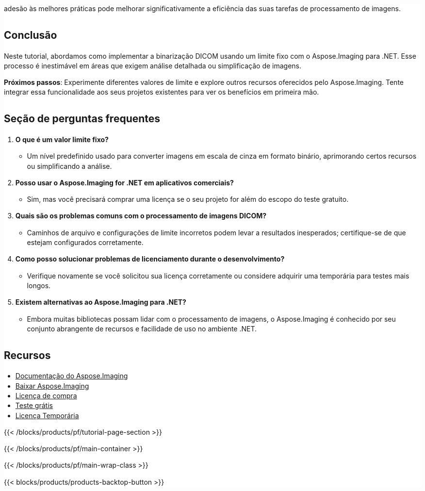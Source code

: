 adesão às melhores práticas pode melhorar significativamente a eficiência das suas tarefas de processamento de imagens.

## Conclusão

Neste tutorial, abordamos como implementar a binarização DICOM usando um limite fixo com o Aspose.Imaging para .NET. Esse processo é inestimável em áreas que exigem análise detalhada ou simplificação de imagens.

**Próximos passos**: Experimente diferentes valores de limite e explore outros recursos oferecidos pelo Aspose.Imaging. Tente integrar essa funcionalidade aos seus projetos existentes para ver os benefícios em primeira mão.

## Seção de perguntas frequentes

1. **O que é um valor limite fixo?**
   - Um nível predefinido usado para converter imagens em escala de cinza em formato binário, aprimorando certos recursos ou simplificando a análise.

2. **Posso usar o Aspose.Imaging for .NET em aplicativos comerciais?**
   - Sim, mas você precisará comprar uma licença se o seu projeto for além do escopo do teste gratuito.

3. **Quais são os problemas comuns com o processamento de imagens DICOM?**
   - Caminhos de arquivo e configurações de limite incorretos podem levar a resultados inesperados; certifique-se de que estejam configurados corretamente.

4. **Como posso solucionar problemas de licenciamento durante o desenvolvimento?**
   - Verifique novamente se você solicitou sua licença corretamente ou considere adquirir uma temporária para testes mais longos.

5. **Existem alternativas ao Aspose.Imaging para .NET?**
   - Embora muitas bibliotecas possam lidar com o processamento de imagens, o Aspose.Imaging é conhecido por seu conjunto abrangente de recursos e facilidade de uso no ambiente .NET.

## Recursos
- [Documentação do Aspose.Imaging](https://reference.aspose.com/imaging/net/)
- [Baixar Aspose.Imaging](https://releases.aspose.com/imaging/net/)
- [Licença de compra](https://purchase.aspose.com/buy)
- [Teste grátis](https://releases.aspose.com/imaging/net/)
- [Licença Temporária](https://purchase.aspose.com/temporary-license)

{{< /blocks/products/pf/tutorial-page-section >}}

{{< /blocks/products/pf/main-container >}}

{{< /blocks/products/pf/main-wrap-class >}}

{{< blocks/products/products-backtop-button >}}